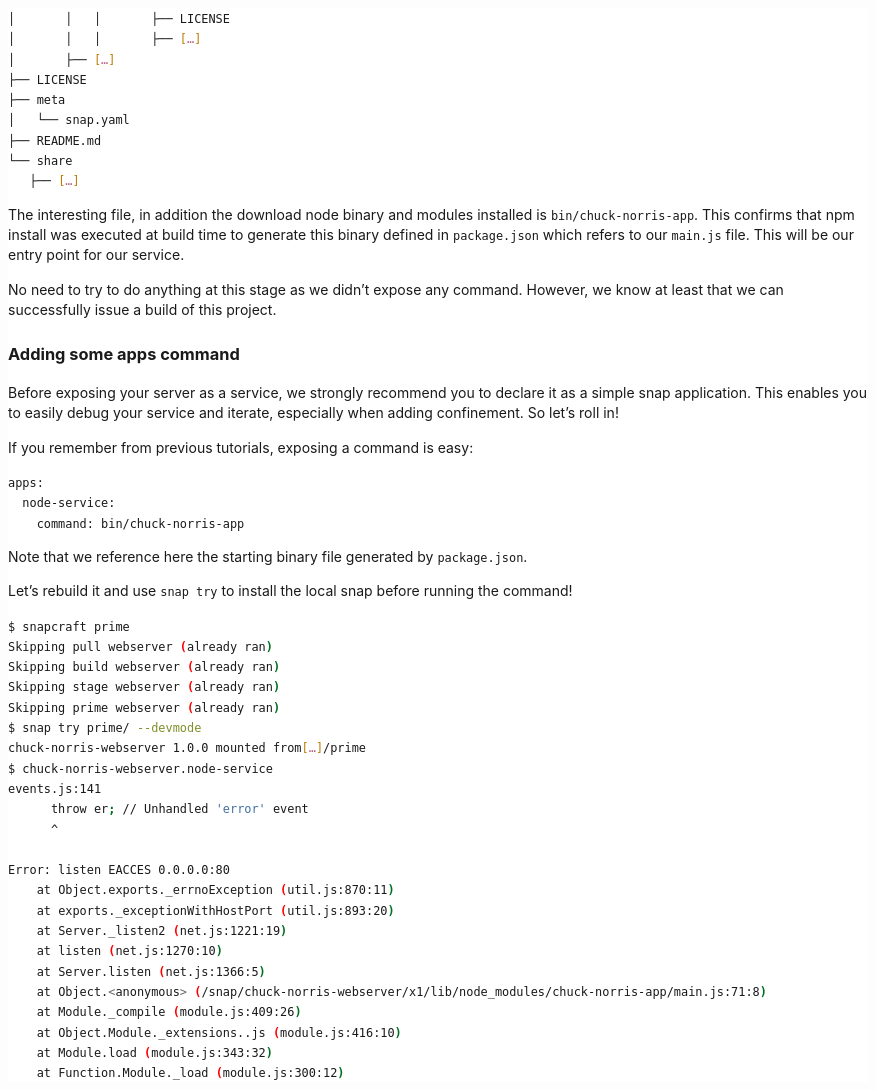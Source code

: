 ```bash
│       │   │       ├── LICENSE
│       │   │       ├── […]
│       ├── […]
├── LICENSE
├── meta
│   └── snap.yaml
├── README.md
└── share
   ├── […]
```

The interesting file, in addition the download node binary and modules installed is `bin/chuck-norris-app`. This confirms that npm install was executed at build time to generate this binary defined in `package.json` which refers to our `main.js` file.
This will be our entry point for our service.

No need to try to do anything at this stage as we didn’t expose any command. However, we know at least that we can successfully issue a build of this project.

### Adding some apps command

Before exposing your server as a service, we strongly recommend you to declare it as a simple snap application. This enables you to easily debug your service and iterate, especially when adding confinement. So let’s roll in!

If you remember from previous tutorials, exposing a command is easy:


```bash
apps:
  node-service:
    command: bin/chuck-norris-app
```

Note that we reference here the starting binary file generated by `package.json`.

Let’s rebuild it and use `snap try` to install the local snap before running the command!


```bash
$ snapcraft prime
Skipping pull webserver (already ran)
Skipping build webserver (already ran)
Skipping stage webserver (already ran)
Skipping prime webserver (already ran)
$ snap try prime/ --devmode
chuck-norris-webserver 1.0.0 mounted from[…]/prime
$ chuck-norris-webserver.node-service
events.js:141
      throw er; // Unhandled 'error' event
      ^

Error: listen EACCES 0.0.0.0:80
    at Object.exports._errnoException (util.js:870:11)
    at exports._exceptionWithHostPort (util.js:893:20)
    at Server._listen2 (net.js:1221:19)
    at listen (net.js:1270:10)
    at Server.listen (net.js:1366:5)
    at Object.<anonymous> (/snap/chuck-norris-webserver/x1/lib/node_modules/chuck-norris-app/main.js:71:8)
    at Module._compile (module.js:409:26)
    at Object.Module._extensions..js (module.js:416:10)
    at Module.load (module.js:343:32)
    at Function.Module._load (module.js:300:12)
```


[chucknorris.io]: https://chucknorris.io
[basic snap usage]: https://tutorials.ubuntu.com/tutorial/basic-snap-usage
[create your first snap]: https://tutorials.ubuntu.com/tutorial/create-your-first-snap
[here-3]: https://github.com/ubuntu/snap-tutorials-code/tree/master/build-a-nodejs-service/step3
[here-4]: https://github.com/ubuntu/snap-tutorials-code/tree/master/build-a-nodejs-service/step4
[this]: https://github.com/ubuntu/snap-tutorials-code/tree/master/build-a-nodejs-service/final
[snapcraft forum]: https://forum.snapcraft.io/
[Snapcraft.io user interface documentation]: http://snapcraft.io/docs/core/interfaces
[interface reference]: http://snapcraft.io/docs/reference/interfaces
[debugging a snap]: http://snapcraft.io/docs/build-snaps/debugging
[Snapcraft syntax reference]: http://snapcraft.io/docs/build-snaps/syntax
[systemd]: https://www.linux.com/learn/here-we-go-again-another-linux-init-intro-systemd
[contact us and the broader community]: http://snapcraft.io/community/